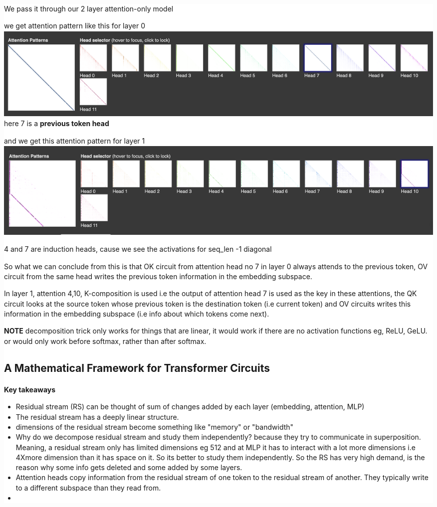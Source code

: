 We pass it through our 2 layer attention-only model

we get attention pattern like this for layer 0 ![i6](i6.png)
here 7 is a **previous token head**

and we get this attention pattern for layer 1
![i7](i7.png)

4 and 7 are induction heads, cause we see the activations for seq_len -1 diagonal

So what we can conclude from this is that OK circuit from attention head no 7 in layer 0 always attends to the previous token, OV circuit from the same head writes the previous token information in the embedding subspace.

In layer 1, attention 4,10, K-composition is used i.e the output of attention head 7 is used as the key in these attentions, the QK circuit looks at the source token whose previous token is the destination token (i.e current token) and OV circuits writes this information in the embedding subspace (i.e info about which tokens come next).

**NOTE** decomposition trick only works for things that are linear, it would work if there are no activation functions eg, ReLU, GeLU. or would only work before softmax, rather than after softmax.

## A Mathematical Framework for Transformer Circuits

**Key takeaways**

- Residual stream (RS) can be thought of sum of changes added by each layer (embedding, attention, MLP)
- The residual stream has a deeply linear structure.
- dimensions of the residual stream become something like "memory" or "bandwidth"
- Why do we decompose residual stream and study them independently? because they try to communicate in superposition. Meaning, a residual stream only has limited dimensions eg 512 and at MLP it has to interact with a lot more dimensions i.e 4Xmore dimension than it has space on it. So its better to study them independently. So the RS has very high demand, is the reason why some info gets deleted and some added by some layers.
- Attention heads copy information from the residual stream of one token to the residual stream of another. They typically write
  to a different subspace than they read from.
-
